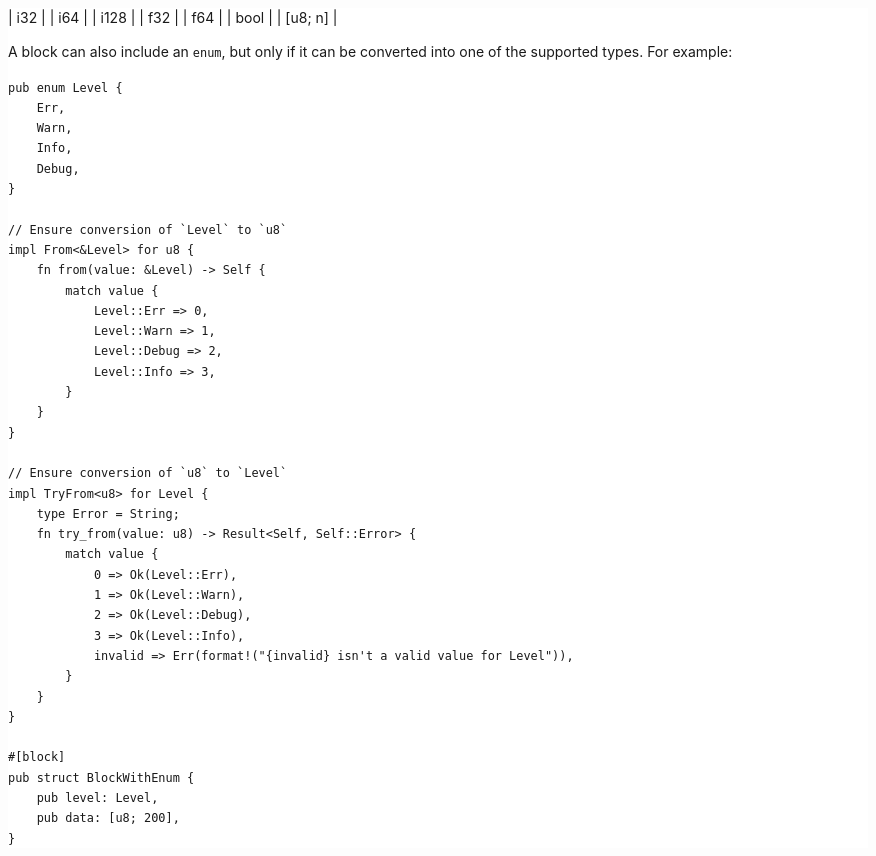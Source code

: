 | i32    |
| i64    |
| i128   |
| f32    |
| f64    |
| bool   |
| [u8; n] |

A block can also include an `enum`, but only if it can be converted into one of the supported types. For example:

```ignore
pub enum Level {
    Err,
    Warn,
    Info,
    Debug,
}

// Ensure conversion of `Level` to `u8`
impl From<&Level> for u8 {
    fn from(value: &Level) -> Self {
        match value {
            Level::Err => 0,
            Level::Warn => 1,
            Level::Debug => 2,
            Level::Info => 3,
        }
    }
}

// Ensure conversion of `u8` to `Level`
impl TryFrom<u8> for Level {
    type Error = String;
    fn try_from(value: u8) -> Result<Self, Self::Error> {
        match value {
            0 => Ok(Level::Err),
            1 => Ok(Level::Warn),
            2 => Ok(Level::Debug),
            3 => Ok(Level::Info),
            invalid => Err(format!("{invalid} isn't a valid value for Level")),
        }
    }
}

#[block]
pub struct BlockWithEnum {
    pub level: Level,
    pub data: [u8; 200],
}
```
